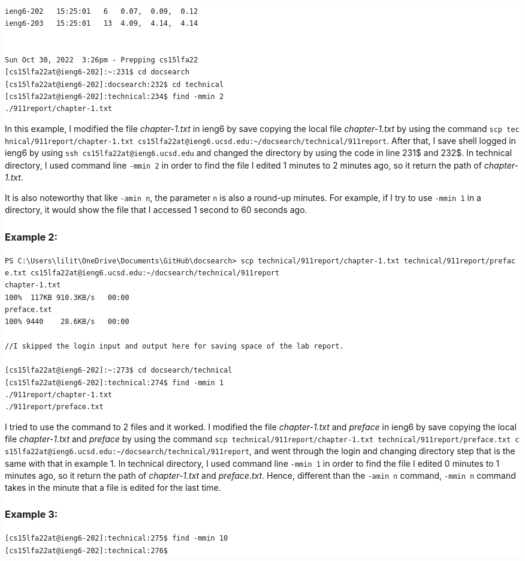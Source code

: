 ```
ieng6-202   15:25:01   6   0.07,  0.09,  0.12
ieng6-203   15:25:01   13  4.09,  4.14,  4.14

 
Sun Oct 30, 2022  3:26pm - Prepping cs15lfa22
[cs15lfa22at@ieng6-202]:~:231$ cd docsearch
[cs15lfa22at@ieng6-202]:docsearch:232$ cd technical
[cs15lfa22at@ieng6-202]:technical:234$ find -mmin 2
./911report/chapter-1.txt
```

In this example, I modified the file *chapter-1.txt* in ieng6 by save copying the local file *chapter-1.txt* by using the command ```scp technical/911report/chapter-1.txt cs15lfa22at@ieng6.ucsd.edu:~/docsearch/technical/911report```. After that, I save shell logged in ieng6 by using ```ssh cs15lfa22at@ieng6.ucsd.edu``` and changed the directory by using the code in line 231$ and 232$. In technical directory, I used command line ```-mmin 2``` in order to find the file I edited 1 minutes to 2 minutes ago, so it return the path of *chapter-1.txt*.

It is also noteworthy that like ```-amin n```, the parameter ```n``` is also a round-up minutes. For example, if I try to use ```-mmin 1``` in a directory, it would show the file that I accessed 1 second to 60 seconds ago. 

### Example 2:

```
PS C:\Users\lilit\OneDrive\Documents\GitHub\docsearch> scp technical/911report/chapter-1.txt technical/911report/preface.txt cs15lfa22at@ieng6.ucsd.edu:~/docsearch/technical/911report
chapter-1.txt                                                                                                                      100%  117KB 910.3KB/s   00:00     
preface.txt                                                                                                                        100% 9440    28.6KB/s   00:00

//I skipped the login input and output here for saving space of the lab report.

[cs15lfa22at@ieng6-202]:~:273$ cd docsearch/technical
[cs15lfa22at@ieng6-202]:technical:274$ find -mmin 1
./911report/chapter-1.txt
./911report/preface.txt
```

I tried to use the command to 2 files and it worked. I modified the file *chapter-1.txt* and *preface* in ieng6 by save copying the local file *chapter-1.txt* and *preface* by using the command ```scp technical/911report/chapter-1.txt technical/911report/preface.txt cs15lfa22at@ieng6.ucsd.edu:~/docsearch/technical/911report```, and went through the login and changing directory step that is the same with that in example 1. In technical directory, I used command line ```-mmin 1``` in order to find the file I edited 0 minutes to 1 minutes ago, so it return the path of *chapter-1.txt* and *preface.txt*. Hence, different than the ```-amin n``` command, ```-mmin n``` command takes in the minute that a file is edited for the last time.

### Example 3:

```
[cs15lfa22at@ieng6-202]:technical:275$ find -mmin 10
[cs15lfa22at@ieng6-202]:technical:276$
```
